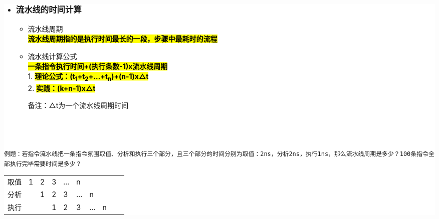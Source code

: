 - ### 流水线的时间计算

  - 流水线周期  
    <mark>**流水线周期指的是执行时间最长的一段，步骤中最耗时的流程**</mark>
  - 流水线计算公式  
  <mark>**一条指令执行时间+(执行条数-1)x流水线周期**</mark>  
        1. <mark>**理论公式：(t<sub>1</sub>+t<sub>2</sub>+…+t<sub>n</sub>)+(n-1)x△t**</mark>  
        2. <mark>**实践：(k+n-1)x△t**</mark>
  
    备注：△t为一个流水线周期时间
<br><br><br><br>   
```
例题：若指令流水线把一条指令氛围取值、分析和执行三个部分，且三个部分的时间分别为取值：2ns，分析2ns，执行1ns，那么流水线周期是多少？100条指令全部执行完毕需要时间是多少？
```
<table>
<tr>
    <td>取值</td>
    <td>1</td>
    <td>2</td>
    <td>3</td>
    <td>…</td>
    <td>n</td>
    <td> </td>
    <td></td>
    <td> </td>
    <td> </td>
</tr>
<tr>
    <td>分析</td>
    <td> </td>
    <td>1</td>
    <td>2</td>
    <td>3</td>
    <td>…</td>
    <td>n</td>
    <td> </td>
    <td></td>
    <td> </td>
</tr>
<tr>
    <td>执行</td>
    <td> </td>
    <td></td>
    <td>1</td>
    <td>2</td>
    <td>3</td>
    <td>…</td>
    <td>n</td>
    <td></td>
    <td></td>
</tr>
</table>
